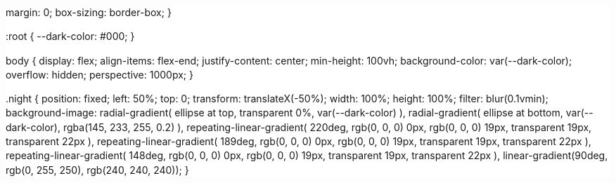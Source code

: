   margin: 0;
  box-sizing: border-box;
}

:root {
  --dark-color: #000;
}

body {
  display: flex;
  align-items: flex-end;
  justify-content: center;
  min-height: 100vh;
  background-color: var(--dark-color);
  overflow: hidden;
  perspective: 1000px;
}

.night {
  position: fixed;
  left: 50%;
  top: 0;
  transform: translateX(-50%);
  width: 100%;
  height: 100%;
  filter: blur(0.1vmin);
  background-image: radial-gradient(
      ellipse at top,
      transparent 0%,
      var(--dark-color)
    ),
    radial-gradient(
      ellipse at bottom,
      var(--dark-color),
      rgba(145, 233, 255, 0.2)
    ),
    repeating-linear-gradient(
      220deg,
      rgb(0, 0, 0) 0px,
      rgb(0, 0, 0) 19px,
      transparent 19px,
      transparent 22px
    ),
    repeating-linear-gradient(
      189deg,
      rgb(0, 0, 0) 0px,
      rgb(0, 0, 0) 19px,
      transparent 19px,
      transparent 22px
    ),
    repeating-linear-gradient(
      148deg,
      rgb(0, 0, 0) 0px,
      rgb(0, 0, 0) 19px,
      transparent 19px,
      transparent 22px
    ),
    linear-gradient(90deg, rgb(0, 255, 250), rgb(240, 240, 240));
}
